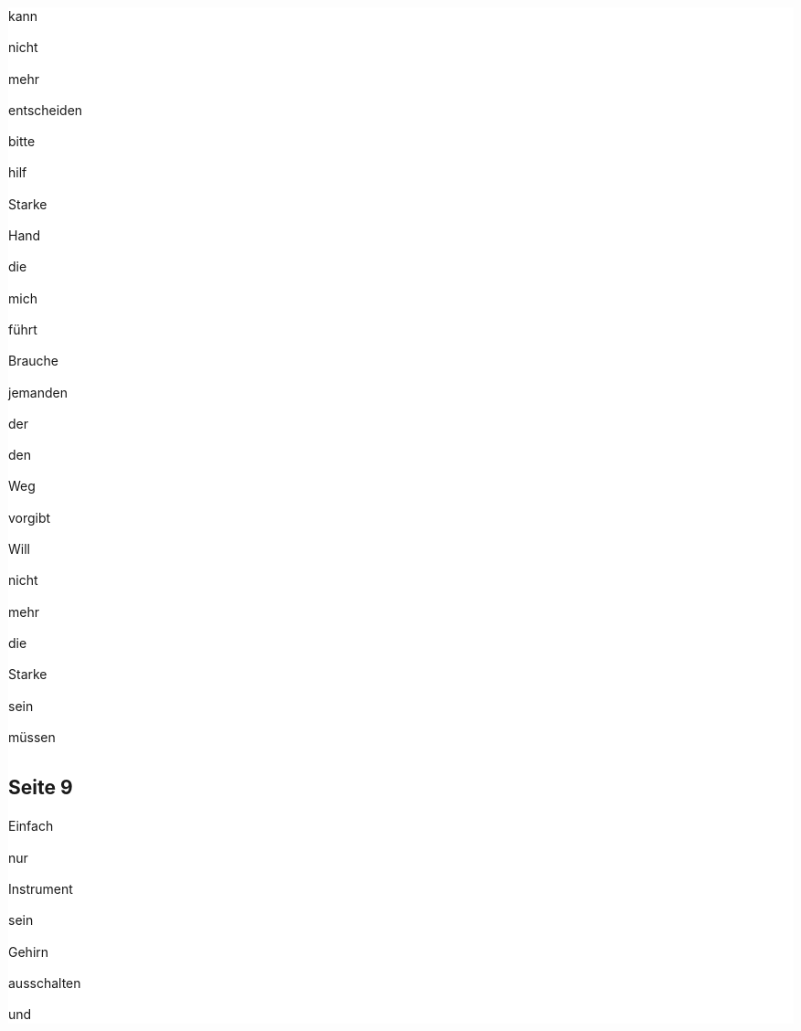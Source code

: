 kann

nicht

mehr

entscheiden

bitte

hilf

Starke

Hand

die

mich

führt

Brauche

jemanden

der

den

Weg

vorgibt

Will

nicht

mehr

die

Starke

sein

müssen

## Seite 9

Einfach

nur

Instrument

sein

Gehirn

ausschalten

und
